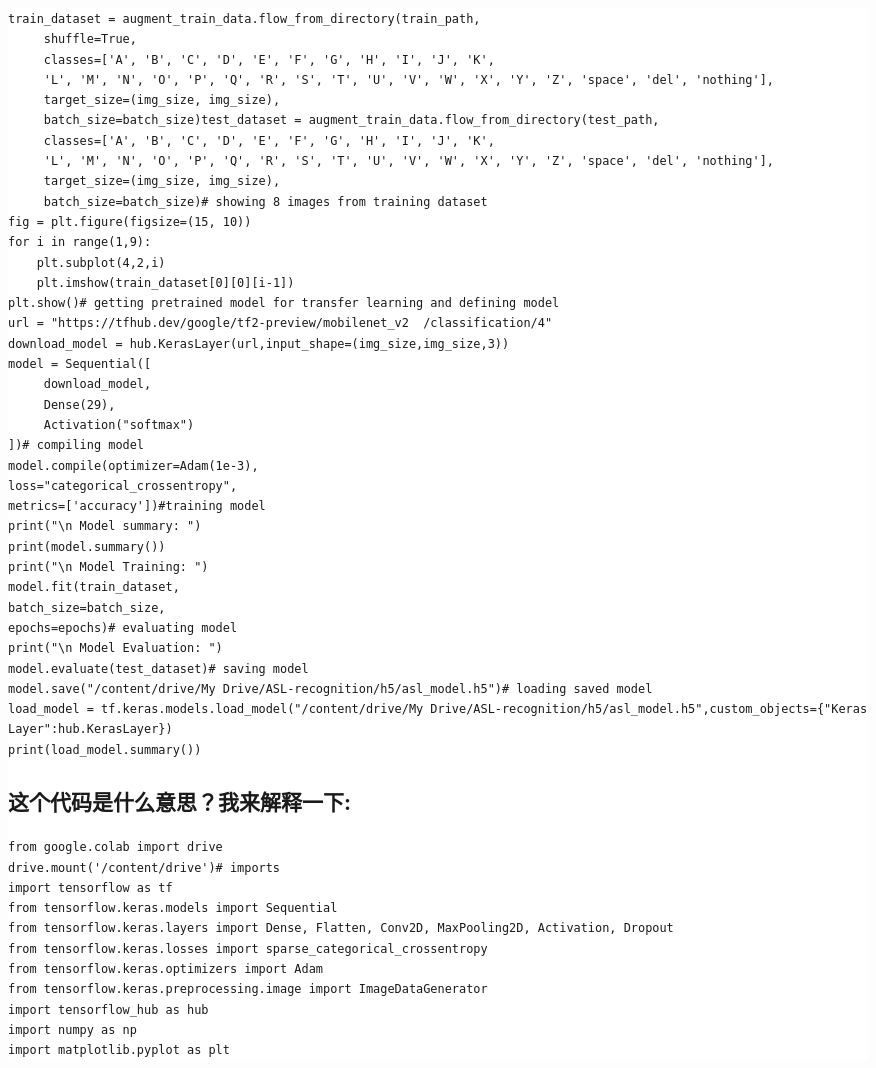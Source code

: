 ```
train_dataset = augment_train_data.flow_from_directory(train_path,
     shuffle=True,
     classes=['A', 'B', 'C', 'D', 'E', 'F', 'G', 'H', 'I', 'J', 'K',
     'L', 'M', 'N', 'O', 'P', 'Q', 'R', 'S', 'T', 'U', 'V', 'W', 'X', 'Y', 'Z', 'space', 'del', 'nothing'],
     target_size=(img_size, img_size),
     batch_size=batch_size)test_dataset = augment_train_data.flow_from_directory(test_path,
     classes=['A', 'B', 'C', 'D', 'E', 'F', 'G', 'H', 'I', 'J', 'K',
     'L', 'M', 'N', 'O', 'P', 'Q', 'R', 'S', 'T', 'U', 'V', 'W', 'X', 'Y', 'Z', 'space', 'del', 'nothing'],
     target_size=(img_size, img_size),
     batch_size=batch_size)# showing 8 images from training dataset
fig = plt.figure(figsize=(15, 10))
for i in range(1,9):
    plt.subplot(4,2,i)
    plt.imshow(train_dataset[0][0][i-1])
plt.show()# getting pretrained model for transfer learning and defining model
url = "https://tfhub.dev/google/tf2-preview/mobilenet_v2  /classification/4"
download_model = hub.KerasLayer(url,input_shape=(img_size,img_size,3))
model = Sequential([
     download_model,
     Dense(29),
     Activation("softmax")
])# compiling model
model.compile(optimizer=Adam(1e-3),
loss="categorical_crossentropy",
metrics=['accuracy'])#training model
print("\n Model summary: ")
print(model.summary())
print("\n Model Training: ")
model.fit(train_dataset,
batch_size=batch_size,
epochs=epochs)# evaluating model
print("\n Model Evaluation: ")
model.evaluate(test_dataset)# saving model
model.save("/content/drive/My Drive/ASL-recognition/h5/asl_model.h5")# loading saved model
load_model = tf.keras.models.load_model("/content/drive/My Drive/ASL-recognition/h5/asl_model.h5",custom_objects={"KerasLayer":hub.KerasLayer})
print(load_model.summary())
```

## 这个代码是什么意思？我来解释一下:

```
from google.colab import drive
drive.mount('/content/drive')# imports
import tensorflow as tf
from tensorflow.keras.models import Sequential
from tensorflow.keras.layers import Dense, Flatten, Conv2D, MaxPooling2D, Activation, Dropout
from tensorflow.keras.losses import sparse_categorical_crossentropy
from tensorflow.keras.optimizers import Adam
from tensorflow.keras.preprocessing.image import ImageDataGenerator
import tensorflow_hub as hub
import numpy as np
import matplotlib.pyplot as plt
```
